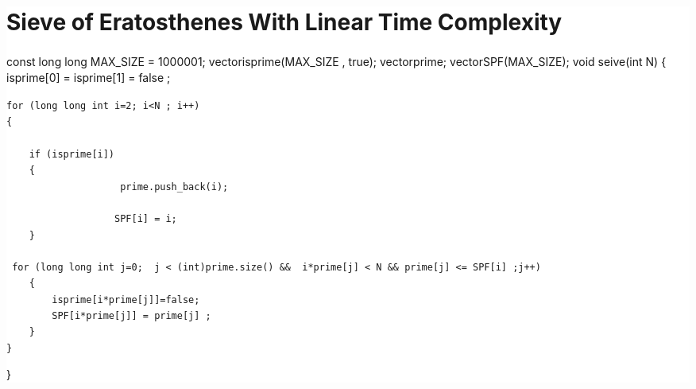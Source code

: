 # Sieve of Eratosthenes With Linear Time Complexity
const long long MAX_SIZE = 1000001;
vector<long long  >isprime(MAX_SIZE , true);
vector<long long >prime;
vector<long long >SPF(MAX_SIZE);
void seive(int N)
{
    isprime[0] = isprime[1] = false ;
 
    for (long long int i=2; i<N ; i++)
    {
       
        if (isprime[i])
        {
                        prime.push_back(i);
 
                       SPF[i] = i;
        }
 
     for (long long int j=0;  j < (int)prime.size() &&  i*prime[j] < N && prime[j] <= SPF[i] ;j++)
        {
            isprime[i*prime[j]]=false;
            SPF[i*prime[j]] = prime[j] ;
        }
    }
}
 